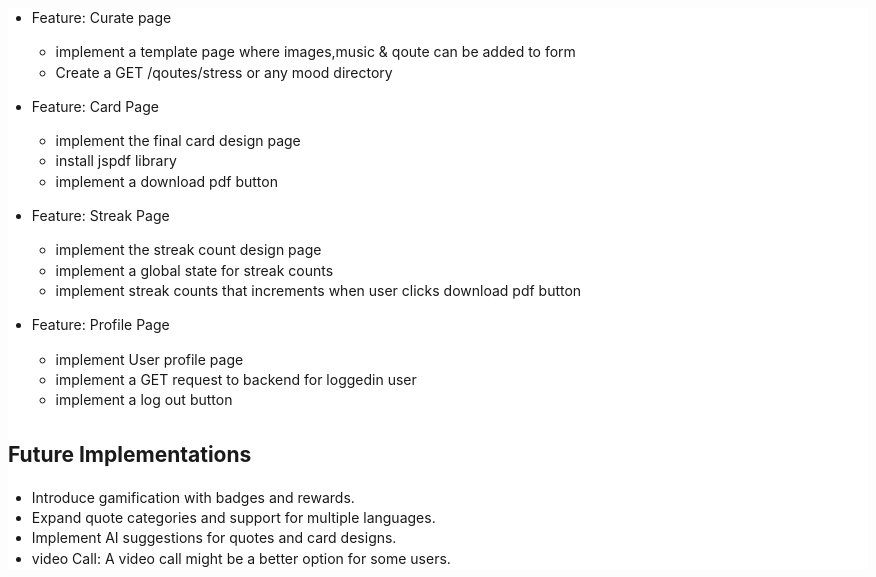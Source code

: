 - Feature: Curate page
  - implement a template page where images,music & qoute can be added to form
  - Create a GET /qoutes/stress or any mood directory

- Feature: Card Page
  - implement the final card design page 
  - install jspdf library
  - implement a download pdf button

- Feature: Streak Page
  - implement the streak count design page 
  - implement a global state for streak counts
  - implement streak counts that increments when user clicks download pdf button

- Feature: Profile Page
  - implement User profile page 
  - implement a GET request to backend for loggedin user
  - implement a log out button


  

## Future Implementations   
- Introduce gamification with badges and rewards.  
- Expand quote categories and support for multiple languages.  
- Implement AI suggestions for quotes and card designs.  
- video Call: A video call might be a better option for some users. 